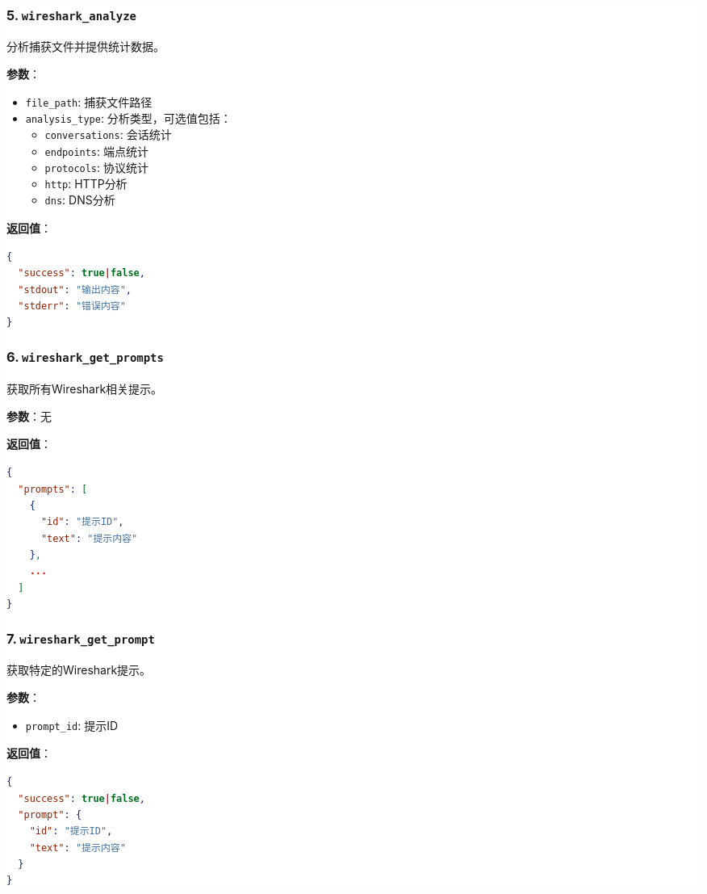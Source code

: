 ### 5. `wireshark_analyze`

分析捕获文件并提供统计数据。

**参数**：
- `file_path`: 捕获文件路径
- `analysis_type`: 分析类型，可选值包括：
  - `conversations`: 会话统计
  - `endpoints`: 端点统计
  - `protocols`: 协议统计
  - `http`: HTTP分析
  - `dns`: DNS分析

**返回值**：
```json
{
  "success": true|false,
  "stdout": "输出内容",
  "stderr": "错误内容"
}
```

### 6. `wireshark_get_prompts`

获取所有Wireshark相关提示。

**参数**：无

**返回值**：
```json
{
  "prompts": [
    {
      "id": "提示ID",
      "text": "提示内容"
    },
    ...
  ]
}
```

### 7. `wireshark_get_prompt`

获取特定的Wireshark提示。

**参数**：
- `prompt_id`: 提示ID

**返回值**：
```json
{
  "success": true|false,
  "prompt": {
    "id": "提示ID",
    "text": "提示内容"
  }
}
```
